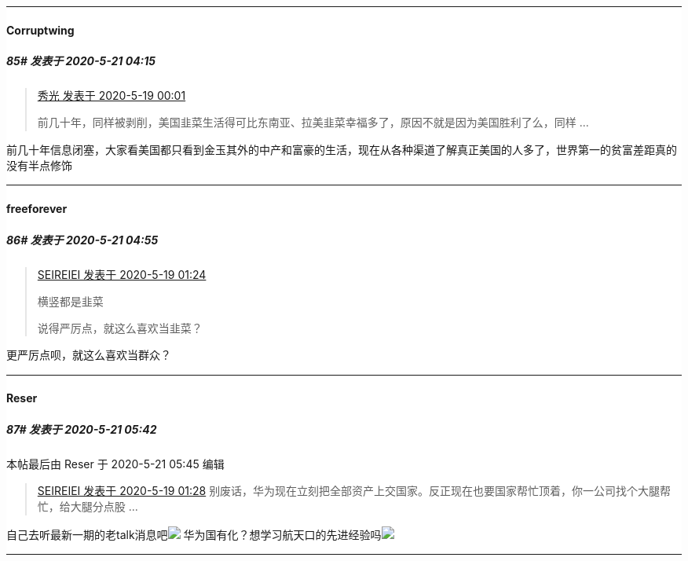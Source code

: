 




*****

####  Corruptwing  
##### 85#       发表于 2020-5-21 04:15



<blockquote><a href="httphttps://bbs.saraba1st.com/2b/forum.php?mod=redirect&amp;goto=findpost&amp;pid=47469745&amp;ptid=1935896" target="_blank">秀光 发表于 2020-5-19 00:01</a>

前几十年，同样被剥削，美国韭菜生活得可比东南亚、拉美韭菜幸福多了，原因不就是因为美国胜利了么，同样 ...</blockquote>
前几十年信息闭塞，大家看美国都只看到金玉其外的中产和富豪的生活，现在从各种渠道了解真正美国的人多了，世界第一的贫富差距真的没有半点修饰







*****

####  freeforever  
##### 86#       发表于 2020-5-21 04:55



<blockquote><a href="httphttps://bbs.saraba1st.com/2b/forum.php?mod=redirect&amp;goto=findpost&amp;pid=47470007&amp;ptid=1935896" target="_blank">SEIREIEI 发表于 2020-5-19 01:24</a>

横竖都是韭菜

说得严厉点，就这么喜欢当韭菜？</blockquote>
更严厉点呗，就这么喜欢当群众？







*****

####  Reser  
##### 87#       发表于 2020-5-21 05:42



 本帖最后由 Reser 于 2020-5-21 05:45 编辑 
<blockquote><a href="httphttps://bbs.saraba1st.com/2b/forum.php?mod=redirect&amp;goto=findpost&amp;pid=47470018&amp;ptid=1935896" target="_blank">SEIREIEI 发表于 2020-5-19 01:28</a>
别废话，华为现在立刻把全部资产上交国家。反正现在也要国家帮忙顶着，你一公司找个大腿帮忙，给大腿分点股 ...</blockquote>
自己去听最新一期的老talk消息吧<img src="https://static.saraba1st.com/image/smiley/face2017/047.png" referrerpolicy="no-referrer">
华为国有化？想学习航天口的先进经验吗<img src="https://static.saraba1st.com/image/smiley/face2017/049.png" referrerpolicy="no-referrer">







*****
